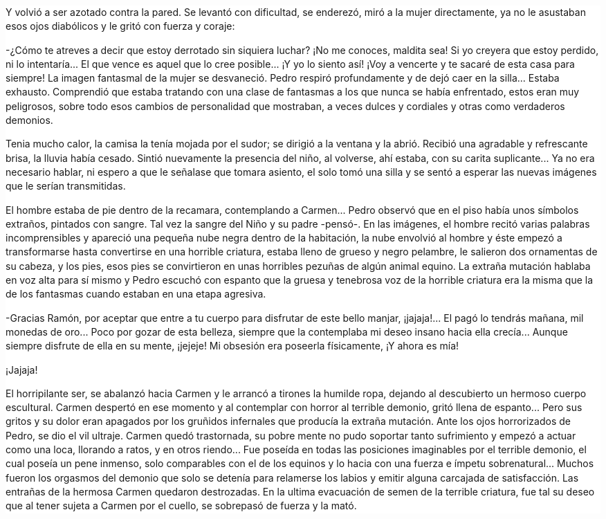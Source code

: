    Y volvió a ser azotado contra la pared. Se levantó con dificultad, se
   enderezó, miró a la mujer directamente, ya no le asustaban esos ojos
   diabólicos y le gritó con fuerza y coraje:
   
   -¿Cómo te atreves a decir que estoy derrotado sin siquiera luchar? ¡No
   me conoces, maldita sea! Si yo creyera que estoy perdido, ni lo
   intentaría... El que vence es aquel que lo cree posible... ¡Y yo lo
   siento así! ¡Voy a vencerte y te sacaré de esta casa para siempre!
   La imagen fantasmal de la mujer se desvaneció. Pedro respiró
   profundamente y de dejó caer en la silla... Estaba exhausto. Comprendió
   que estaba tratando con una clase de fantasmas a los que nunca se había
   enfrentado, estos eran muy peligrosos, sobre todo esos cambios de
   personalidad que mostraban, a veces dulces y cordiales y otras como
   verdaderos demonios.
   
   Tenia mucho calor, la camisa la tenía mojada por el sudor; se dirigió a
   la ventana y la abrió. Recibió una agradable y refrescante brisa, la
   lluvia había cesado. Sintió nuevamente la presencia del niño, al
   volverse, ahí estaba, con su carita suplicante... Ya no era necesario
   hablar, ni espero a que le señalase que tomara asiento, el solo tomó
   una silla y se sentó a esperar las nuevas imágenes que le serían
   transmitidas.
   
   El hombre estaba de pie dentro de la recamara, contemplando a Carmen...
   Pedro observó que en el piso había unos símbolos extraños, pintados con
   sangre. Tal vez la sangre del Niño y su padre -pensó-. En las imágenes,
   el hombre recitó varias palabras incomprensibles y apareció una pequeña
   nube negra dentro de la habitación, la nube envolvió al hombre y éste
   empezó a transformarse hasta convertirse en una horrible criatura,
   estaba lleno de grueso y negro pelambre, le salieron dos ornamentas de
   su cabeza, y los pies, esos pies se convirtieron en unas horribles
   pezuñas de algún animal equino. La extraña mutación hablaba en voz alta
   para sí mismo y Pedro escuchó con espanto que la gruesa y tenebrosa voz
   de la horrible criatura era la misma que la de los fantasmas cuando
   estaban en una etapa agresiva.
   
   -Gracias Ramón, por aceptar que entre a tu cuerpo para disfrutar de
   este bello manjar, ¡jajaja!... El pagó lo tendrás mañana, mil monedas
   de oro... Poco por gozar de esta belleza, siempre que la contemplaba mi
   deseo insano hacia ella crecía... Aunque siempre disfrute de ella en su
   mente, ¡jejeje! Mi obsesión era poseerla físicamente, ¡Y ahora es mía!
   
   ¡Jajaja!
   
   El horripilante ser, se abalanzó hacia Carmen y le arrancó a tirones la
   humilde ropa, dejando al descubierto un hermoso cuerpo escultural.
   Carmen despertó en ese momento y al contemplar con horror al terrible
   demonio, gritó llena de espanto... Pero sus gritos y su dolor eran
   apagados por los gruñidos infernales que producía la extraña mutación.
   Ante los ojos horrorizados de Pedro, se dio el vil ultraje. Carmen
   quedó trastornada, su pobre mente no pudo soportar tanto sufrimiento y
   empezó a actuar como una loca, llorando a ratos, y en otros riendo...
   Fue poseída en todas las posiciones imaginables por el terrible
   demonio, el cual poseía un pene inmenso, solo comparables con el de los
   equinos y lo hacia con una fuerza e ímpetu sobrenatural... Muchos
   fueron los orgasmos del demonio que solo se detenía para relamerse los
   labios y emitir alguna carcajada de satisfacción. Las entrañas de la
   hermosa Carmen quedaron destrozadas. En la ultima evacuación de semen
   de la terrible criatura, fue tal su deseo que al tener sujeta a Carmen
   por el cuello, se sobrepasó de fuerza y la mató.
   